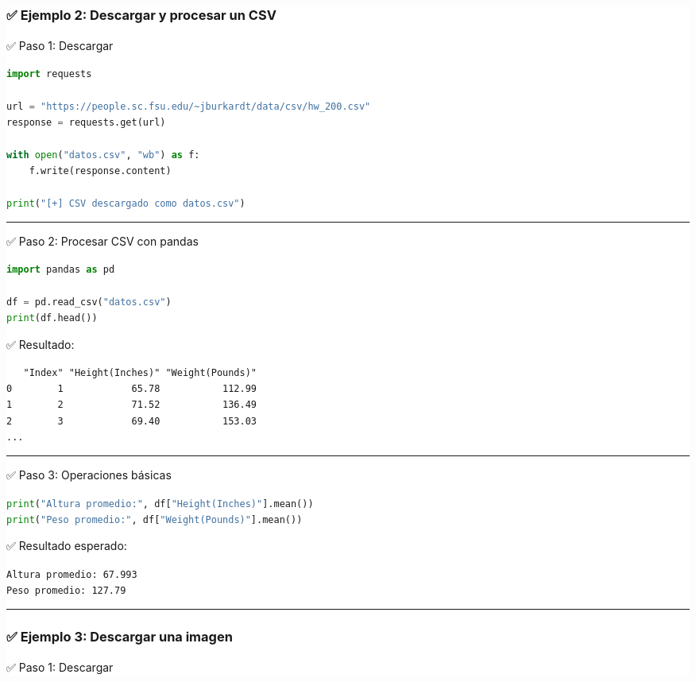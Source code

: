 ### ✅ Ejemplo 2: Descargar y procesar un CSV

✅ Paso 1: Descargar

```python
import requests

url = "https://people.sc.fsu.edu/~jburkardt/data/csv/hw_200.csv"
response = requests.get(url)

with open("datos.csv", "wb") as f:
    f.write(response.content)

print("[+] CSV descargado como datos.csv")
```

---

✅ Paso 2: Procesar CSV con pandas

```python
import pandas as pd

df = pd.read_csv("datos.csv")
print(df.head())
```

✅ Resultado:

```
   "Index" "Height(Inches)" "Weight(Pounds)"
0        1            65.78           112.99
1        2            71.52           136.49
2        3            69.40           153.03
...
```

---

✅ Paso 3: Operaciones básicas

```python
print("Altura promedio:", df["Height(Inches)"].mean())
print("Peso promedio:", df["Weight(Pounds)"].mean())
```

✅ Resultado esperado:

```
Altura promedio: 67.993
Peso promedio: 127.79
```

---

### ✅ Ejemplo 3: Descargar una imagen

✅ Paso 1: Descargar
